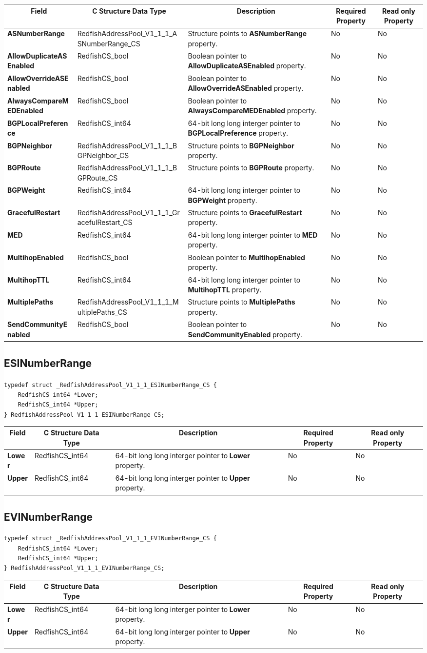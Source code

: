 |Field |C Structure Data Type|Description |Required Property|Read only Property
| ---  | --- | --- | --- | ---
|**ASNumberRange**|RedfishAddressPool_V1_1_1_ASNumberRange_CS| Structure points to **ASNumberRange** property.| No| No
|**AllowDuplicateASEnabled**|RedfishCS_bool| Boolean pointer to **AllowDuplicateASEnabled** property.| No| No
|**AllowOverrideASEnabled**|RedfishCS_bool| Boolean pointer to **AllowOverrideASEnabled** property.| No| No
|**AlwaysCompareMEDEnabled**|RedfishCS_bool| Boolean pointer to **AlwaysCompareMEDEnabled** property.| No| No
|**BGPLocalPreference**|RedfishCS_int64| 64-bit long long interger pointer to **BGPLocalPreference** property.| No| No
|**BGPNeighbor**|RedfishAddressPool_V1_1_1_BGPNeighbor_CS| Structure points to **BGPNeighbor** property.| No| No
|**BGPRoute**|RedfishAddressPool_V1_1_1_BGPRoute_CS| Structure points to **BGPRoute** property.| No| No
|**BGPWeight**|RedfishCS_int64| 64-bit long long interger pointer to **BGPWeight** property.| No| No
|**GracefulRestart**|RedfishAddressPool_V1_1_1_GracefulRestart_CS| Structure points to **GracefulRestart** property.| No| No
|**MED**|RedfishCS_int64| 64-bit long long interger pointer to **MED** property.| No| No
|**MultihopEnabled**|RedfishCS_bool| Boolean pointer to **MultihopEnabled** property.| No| No
|**MultihopTTL**|RedfishCS_int64| 64-bit long long interger pointer to **MultihopTTL** property.| No| No
|**MultiplePaths**|RedfishAddressPool_V1_1_1_MultiplePaths_CS| Structure points to **MultiplePaths** property.| No| No
|**SendCommunityEnabled**|RedfishCS_bool| Boolean pointer to **SendCommunityEnabled** property.| No| No


## ESINumberRange
    typedef struct _RedfishAddressPool_V1_1_1_ESINumberRange_CS {
        RedfishCS_int64 *Lower;
        RedfishCS_int64 *Upper;
    } RedfishAddressPool_V1_1_1_ESINumberRange_CS;

|Field |C Structure Data Type|Description |Required Property|Read only Property
| ---  | --- | --- | --- | ---
|**Lower**|RedfishCS_int64| 64-bit long long interger pointer to **Lower** property.| No| No
|**Upper**|RedfishCS_int64| 64-bit long long interger pointer to **Upper** property.| No| No


## EVINumberRange
    typedef struct _RedfishAddressPool_V1_1_1_EVINumberRange_CS {
        RedfishCS_int64 *Lower;
        RedfishCS_int64 *Upper;
    } RedfishAddressPool_V1_1_1_EVINumberRange_CS;

|Field |C Structure Data Type|Description |Required Property|Read only Property
| ---  | --- | --- | --- | ---
|**Lower**|RedfishCS_int64| 64-bit long long interger pointer to **Lower** property.| No| No
|**Upper**|RedfishCS_int64| 64-bit long long interger pointer to **Upper** property.| No| No
